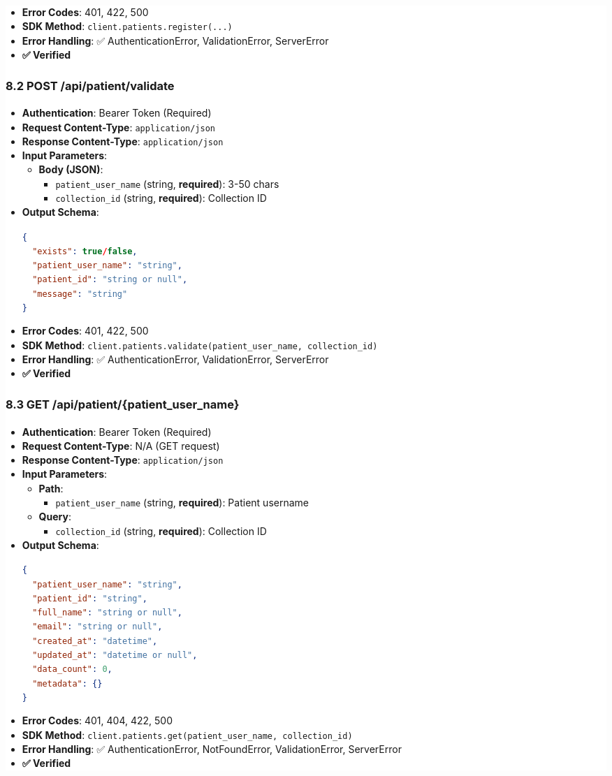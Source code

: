   ```json
  ```
- **Error Codes**: 401, 422, 500
- **SDK Method**: `client.patients.register(...)`
- **Error Handling**: ✅ AuthenticationError, ValidationError, ServerError
- **✅ Verified**

### 8.2 POST /api/patient/validate
- **Authentication**: Bearer Token (Required)
- **Request Content-Type**: `application/json`
- **Response Content-Type**: `application/json`
- **Input Parameters**:
  - **Body (JSON)**:
    - `patient_user_name` (string, **required**): 3-50 chars
    - `collection_id` (string, **required**): Collection ID
- **Output Schema**:
  ```json
  {
    "exists": true/false,
    "patient_user_name": "string",
    "patient_id": "string or null",
    "message": "string"
  }
  ```
- **Error Codes**: 401, 422, 500
- **SDK Method**: `client.patients.validate(patient_user_name, collection_id)`
- **Error Handling**: ✅ AuthenticationError, ValidationError, ServerError
- **✅ Verified**

### 8.3 GET /api/patient/{patient_user_name}
- **Authentication**: Bearer Token (Required)
- **Request Content-Type**: N/A (GET request)
- **Response Content-Type**: `application/json`
- **Input Parameters**:
  - **Path**:
    - `patient_user_name` (string, **required**): Patient username
  - **Query**:
    - `collection_id` (string, **required**): Collection ID
- **Output Schema**:
  ```json
  {
    "patient_user_name": "string",
    "patient_id": "string",
    "full_name": "string or null",
    "email": "string or null",
    "created_at": "datetime",
    "updated_at": "datetime or null",
    "data_count": 0,
    "metadata": {}
  }
  ```
- **Error Codes**: 401, 404, 422, 500
- **SDK Method**: `client.patients.get(patient_user_name, collection_id)`
- **Error Handling**: ✅ AuthenticationError, NotFoundError, ValidationError, ServerError
- **✅ Verified**
